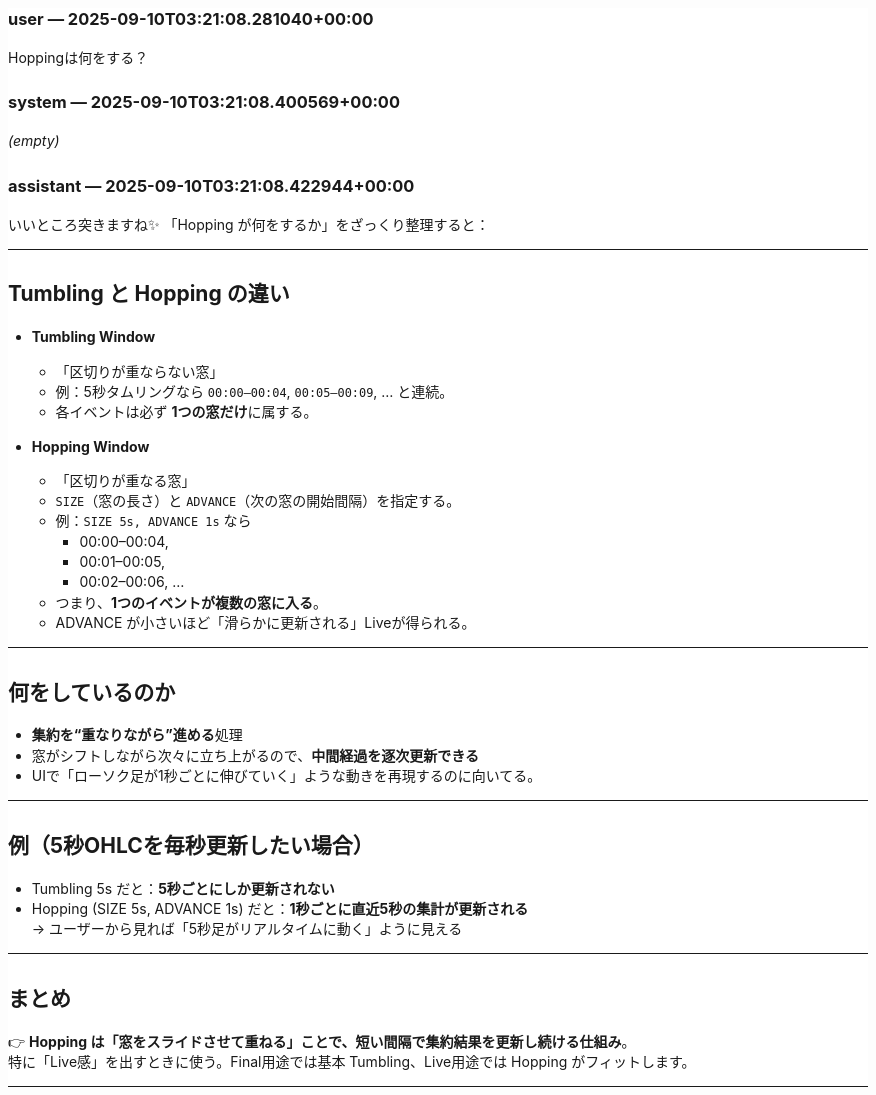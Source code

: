 ### user — 2025-09-10T03:21:08.281040+00:00

Hoppingは何をする？

### system — 2025-09-10T03:21:08.400569+00:00

_(empty)_

### assistant — 2025-09-10T03:21:08.422944+00:00

いいところ突きますね✨ 「Hopping が何をするか」をざっくり整理すると：

---

## Tumbling と Hopping の違い
- **Tumbling Window**  
  - 「区切りが重ならない窓」  
  - 例：5秒タムリングなら `00:00–00:04`, `00:05–00:09`, … と連続。  
  - 各イベントは必ず **1つの窓だけ**に属する。

- **Hopping Window**  
  - 「区切りが重なる窓」  
  - `SIZE`（窓の長さ）と `ADVANCE`（次の窓の開始間隔）を指定する。  
  - 例：`SIZE 5s, ADVANCE 1s` なら  
    - 00:00–00:04,  
    - 00:01–00:05,  
    - 00:02–00:06, …  
  - つまり、**1つのイベントが複数の窓に入る**。  
  - ADVANCE が小さいほど「滑らかに更新される」Liveが得られる。

---

## 何をしているのか
- **集約を“重なりながら”進める**処理  
- 窓がシフトしながら次々に立ち上がるので、**中間経過を逐次更新できる**  
- UIで「ローソク足が1秒ごとに伸びていく」ような動きを再現するのに向いてる。

---

## 例（5秒OHLCを毎秒更新したい場合）
- Tumbling 5s だと：**5秒ごとにしか更新されない**  
- Hopping (SIZE 5s, ADVANCE 1s) だと：**1秒ごとに直近5秒の集計が更新される**  
  → ユーザーから見れば「5秒足がリアルタイムに動く」ように見える

---

## まとめ
👉 **Hopping は「窓をスライドさせて重ねる」ことで、短い間隔で集約結果を更新し続ける仕組み**。  
特に「Live感」を出すときに使う。Final用途では基本 Tumbling、Live用途では Hopping がフィットします。  

---